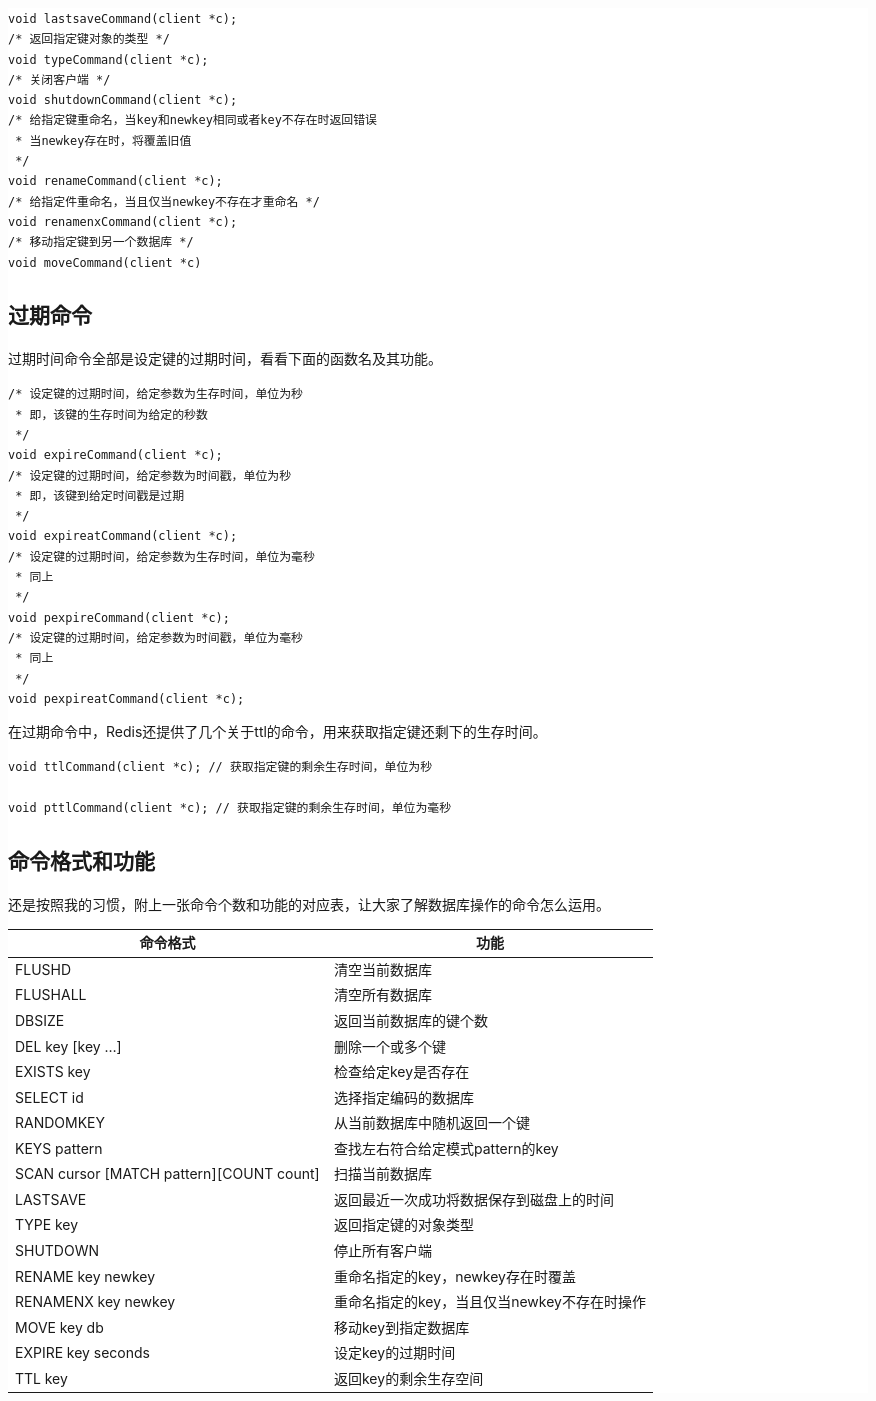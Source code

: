 ```
void lastsaveCommand(client *c);
/* 返回指定键对象的类型 */
void typeCommand(client *c);
/* 关闭客户端 */
void shutdownCommand(client *c);
/* 给指定键重命名，当key和newkey相同或者key不存在时返回错误
 * 当newkey存在时，将覆盖旧值
 */
void renameCommand(client *c);
/* 给指定件重命名，当且仅当newkey不存在才重命名 */
void renamenxCommand(client *c);
/* 移动指定键到另一个数据库 */
void moveCommand(client *c)
```
## 过期命令

过期时间命令全部是设定键的过期时间，看看下面的函数名及其功能。
```
/* 设定键的过期时间，给定参数为生存时间，单位为秒 
 * 即，该键的生存时间为给定的秒数
 */
void expireCommand(client *c);
/* 设定键的过期时间，给定参数为时间戳，单位为秒 
 * 即，该键到给定时间戳是过期
 */
void expireatCommand(client *c);
/* 设定键的过期时间，给定参数为生存时间，单位为毫秒 
 * 同上
 */
void pexpireCommand(client *c);
/* 设定键的过期时间，给定参数为时间戳，单位为毫秒
 * 同上
 */
void pexpireatCommand(client *c);
```
在过期命令中，Redis还提供了几个关于ttl的命令，用来获取指定键还剩下的生存时间。

    void ttlCommand(client *c); // 获取指定键的剩余生存时间，单位为秒
    
    void pttlCommand(client *c); // 获取指定键的剩余生存时间，单位为毫秒

## 命令格式和功能

还是按照我的习惯，附上一张命令个数和功能的对应表，让大家了解数据库操作的命令怎么运用。

命令格式 | 功能 
-|-
FLUSHD | 清空当前数据库 
FLUSHALL | 清空所有数据库 
DBSIZE | 返回当前数据库的键个数 
DEL key [key …] | 删除一个或多个键 
EXISTS key | 检查给定key是否存在 
SELECT id | 选择指定编码的数据库 
RANDOMKEY | 从当前数据库中随机返回一个键 
KEYS pattern | 查找左右符合给定模式pattern的key 
SCAN cursor [MATCH pattern][COUNT count] | 扫描当前数据库 
LASTSAVE | 返回最近一次成功将数据保存到磁盘上的时间 
TYPE key | 返回指定键的对象类型 
SHUTDOWN | 停止所有客户端 
RENAME key newkey | 重命名指定的key，newkey存在时覆盖 
RENAMENX key newkey | 重命名指定的key，当且仅当newkey不存在时操作 
MOVE key db | 移动key到指定数据库 
EXPIRE key seconds | 设定key的过期时间 
TTL key | 返回key的剩余生存空间 

[0]: /categories/Redis/
[1]: #Redis数据库概述
[2]: #数据库的结构
[3]: #数据库的切换
[4]: #数据库的键空间
[5]: #键空间操作
[6]: #查找键值对
[7]: #添加键值对
[8]: #修改键值对
[9]: #删除键值对
[10]: #数据库的键过期操作
[11]: #设定键过期时间
[12]: #获取键过期时间
[13]: #删除键过期时间
[14]: #过期键删除策略
[15]: #惰性删除函数
[16]: #定期删除策略
[17]: #数据库命令
[18]: #键空间命令
[19]: #过期命令
[20]: #命令格式和功能
[21]: #数据库小结
[22]: http://zcheng.ren/2016/11/25/TheAnnotatedRedisSource1/
[23]: http://zcheng.ren/2016/12/19/TheAnnotatedRedisSourcet-list/